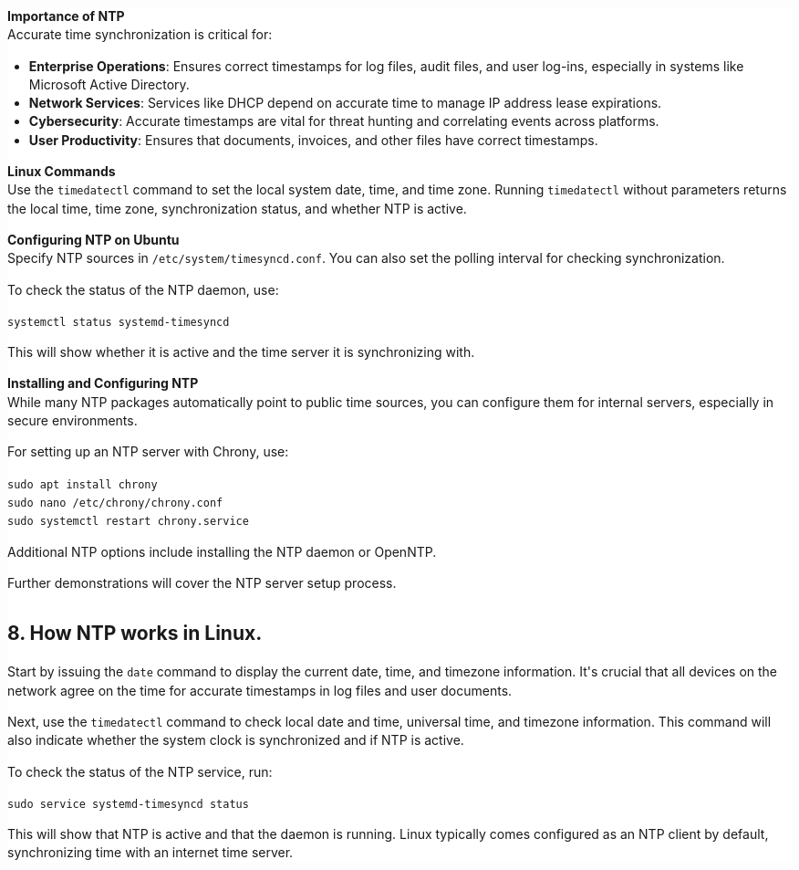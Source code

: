 **Importance of NTP**  
Accurate time synchronization is critical for:

- **Enterprise Operations**: Ensures correct timestamps for log files, audit files, and user log-ins, especially in systems like Microsoft Active Directory.
- **Network Services**: Services like DHCP depend on accurate time to manage IP address lease expirations.
- **Cybersecurity**: Accurate timestamps are vital for threat hunting and correlating events across platforms.
- **User Productivity**: Ensures that documents, invoices, and other files have correct timestamps.

**Linux Commands**  
Use the `timedatectl` command to set the local system date, time, and time zone. Running `timedatectl` without parameters returns the local time, time zone, synchronization status, and whether NTP is active.

**Configuring NTP on Ubuntu**  
Specify NTP sources in `/etc/system/timesyncd.conf`. You can also set the polling interval for checking synchronization.

To check the status of the NTP daemon, use:
```
systemctl status systemd-timesyncd
```
This will show whether it is active and the time server it is synchronizing with.

**Installing and Configuring NTP**  
While many NTP packages automatically point to public time sources, you can configure them for internal servers, especially in secure environments. 

For setting up an NTP server with Chrony, use:
```
sudo apt install chrony
sudo nano /etc/chrony/chrony.conf
sudo systemctl restart chrony.service
```

Additional NTP options include installing the NTP daemon or OpenNTP. 

Further demonstrations will cover the NTP server setup process.

## 8. How NTP works in Linux.

Start by issuing the `date` command to display the current date, time, and timezone information. It's crucial that all devices on the network agree on the time for accurate timestamps in log files and user documents.

Next, use the `timedatectl` command to check local date and time, universal time, and timezone information. This command will also indicate whether the system clock is synchronized and if NTP is active.

To check the status of the NTP service, run:
```
sudo service systemd-timesyncd status
```
This will show that NTP is active and that the daemon is running. Linux typically comes configured as an NTP client by default, synchronizing time with an internet time server.
